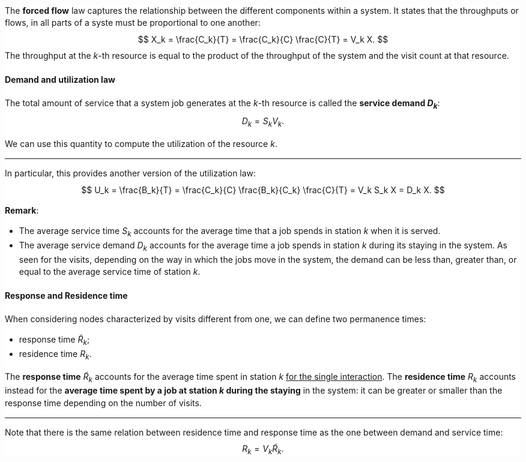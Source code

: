 The **forced flow** law captures the relationship between the different components within a system. It states that the throughputs or flows, in all parts of a syste must be proportional to one another:
$$
X_k = \frac{C_k}{T} = \frac{C_k}{C} \frac{C}{T} = V_k X.
$$
The throughput at the $k$-th resource is equal to the product of the throughput of the system and the visit count at that resource.

#### Demand and utilization law

The total amount of service that a system job generates at the $k$-th resource is called the **service demand $D_k$**:
$$
D_k = S_k V_k.
$$

We can use this quantity to compute the utilization of the resource $k$.

---

In particular, this provides another version of the utilization law:
$$
U_k = \frac{B_k}{T} = \frac{C_k}{C} \frac{B_k}{C_k} \frac{C}{T} = V_k S_k X = D_k X.
$$

**Remark**:
- The average service time $S_k$ accounts for the average time that a job spends in station $k$ when it is served.
- The average service demand $D_k$ accounts for the average time a job spends in station $k$ during its staying in the system. As seen for the visits, depending on the way in which the jobs move in the system, the demand can be less than, greater than, or equal to the average service time of station $k$.

#### Response and Residence time

When considering nodes characterized by visits different from one, we can define two permanence times:
- response time $\tilde{R}_k$;
- residence time $R_k$.

The **response time** $\tilde{R}_k$ accounts for the average time spent in station $k$ <u>for the single interaction</u>.
The **residence time** $R_k$ accounts instead for the **average time spent by a job at station $k$ during the staying** in the system: it can be greater or smaller than the response time depending on the number of visits.

---

Note that there is the same relation between residence time and response time as the one between demand and service time:
$$
R_k = V_k \tilde{R}_k.
$$
